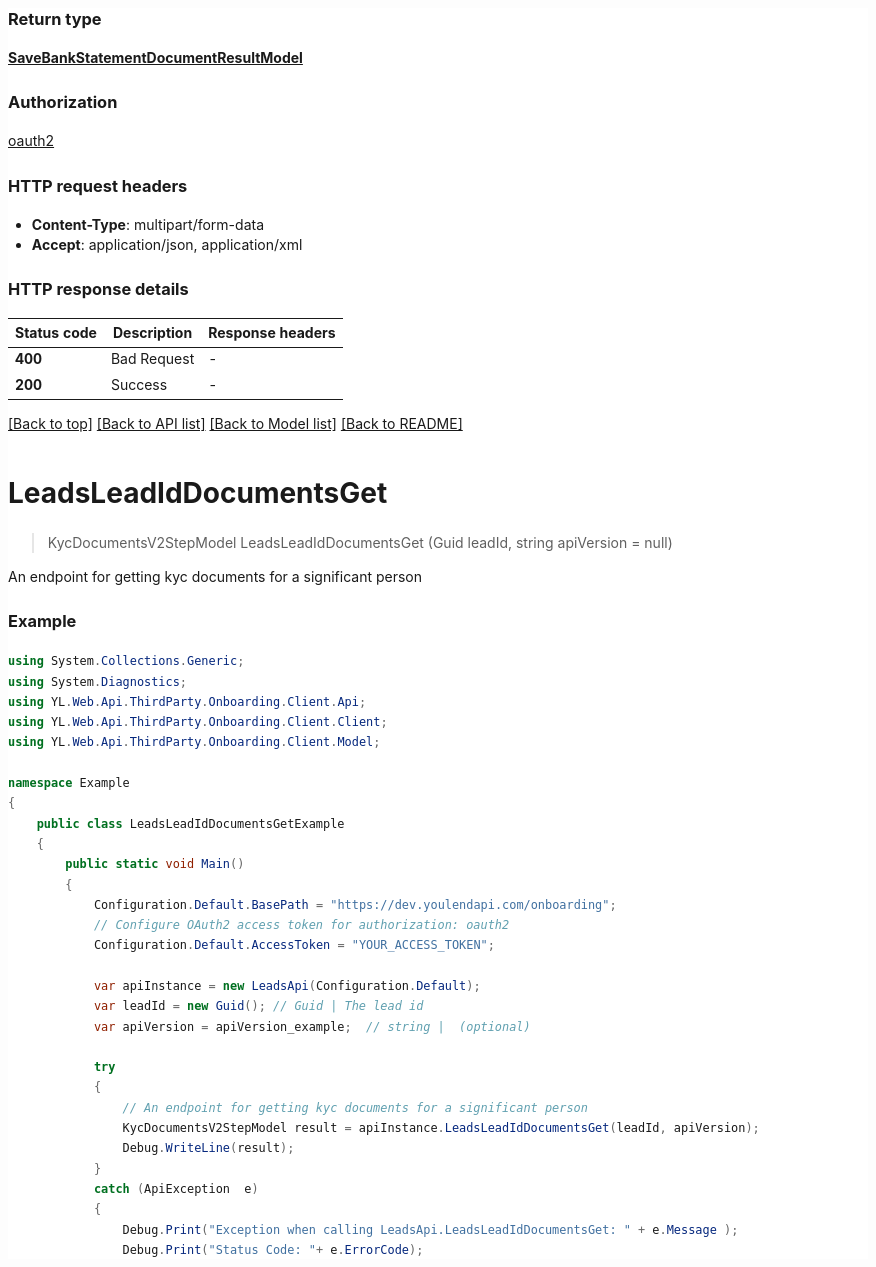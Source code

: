 ### Return type

[**SaveBankStatementDocumentResultModel**](SaveBankStatementDocumentResultModel.md)

### Authorization

[oauth2](../README.md#oauth2)

### HTTP request headers

 - **Content-Type**: multipart/form-data
 - **Accept**: application/json, application/xml

### HTTP response details
| Status code | Description | Response headers |
|-------------|-------------|------------------|
| **400** | Bad Request |  -  |
| **200** | Success |  -  |

[[Back to top]](#) [[Back to API list]](../README.md#documentation-for-api-endpoints) [[Back to Model list]](../README.md#documentation-for-models) [[Back to README]](../README.md)

<a name="leadsleadiddocumentsget"></a>
# **LeadsLeadIdDocumentsGet**
> KycDocumentsV2StepModel LeadsLeadIdDocumentsGet (Guid leadId, string apiVersion = null)

An endpoint for getting kyc documents for a significant person

### Example
```csharp
using System.Collections.Generic;
using System.Diagnostics;
using YL.Web.Api.ThirdParty.Onboarding.Client.Api;
using YL.Web.Api.ThirdParty.Onboarding.Client.Client;
using YL.Web.Api.ThirdParty.Onboarding.Client.Model;

namespace Example
{
    public class LeadsLeadIdDocumentsGetExample
    {
        public static void Main()
        {
            Configuration.Default.BasePath = "https://dev.youlendapi.com/onboarding";
            // Configure OAuth2 access token for authorization: oauth2
            Configuration.Default.AccessToken = "YOUR_ACCESS_TOKEN";

            var apiInstance = new LeadsApi(Configuration.Default);
            var leadId = new Guid(); // Guid | The lead id
            var apiVersion = apiVersion_example;  // string |  (optional) 

            try
            {
                // An endpoint for getting kyc documents for a significant person
                KycDocumentsV2StepModel result = apiInstance.LeadsLeadIdDocumentsGet(leadId, apiVersion);
                Debug.WriteLine(result);
            }
            catch (ApiException  e)
            {
                Debug.Print("Exception when calling LeadsApi.LeadsLeadIdDocumentsGet: " + e.Message );
                Debug.Print("Status Code: "+ e.ErrorCode);
```